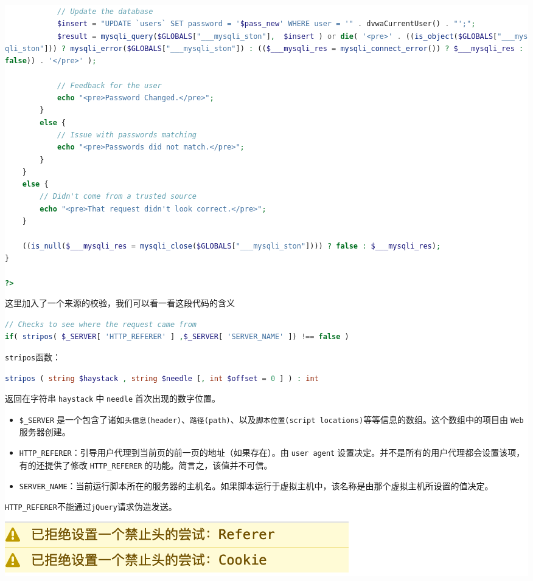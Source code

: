 ```php
            // Update the database
            $insert = "UPDATE `users` SET password = '$pass_new' WHERE user = '" . dvwaCurrentUser() . "';";
            $result = mysqli_query($GLOBALS["___mysqli_ston"],  $insert ) or die( '<pre>' . ((is_object($GLOBALS["___mysqli_ston"])) ? mysqli_error($GLOBALS["___mysqli_ston"]) : (($___mysqli_res = mysqli_connect_error()) ? $___mysqli_res : false)) . '</pre>' );

            // Feedback for the user
            echo "<pre>Password Changed.</pre>";
        }
        else {
            // Issue with passwords matching
            echo "<pre>Passwords did not match.</pre>";
        }
    }
    else {
        // Didn't come from a trusted source
        echo "<pre>That request didn't look correct.</pre>";
    }

    ((is_null($___mysqli_res = mysqli_close($GLOBALS["___mysqli_ston"]))) ? false : $___mysqli_res);
}

?>
```

这里加入了一个来源的校验，我们可以看一看这段代码的含义

```php
// Checks to see where the request came from
if( stripos( $_SERVER[ 'HTTP_REFERER' ] ,$_SERVER[ 'SERVER_NAME' ]) !== false )
```

`stripos`函数：

```php
stripos ( string $haystack , string $needle [, int $offset = 0 ] ) : int
```

返回在字符串 `haystack` 中 `needle` 首次出现的数字位置。

- `$_SERVER` 是一个包含了诸如`头信息(header)`、`路径(path)`、以及`脚本位置(script locations)`等等信息的数组。这个数组中的项目由 `Web` 服务器创建。

- `HTTP_REFERER`：引导用户代理到当前页的前一页的地址（如果存在）。由 `user agent` 设置决定。并不是所有的用户代理都会设置该项，有的还提供了修改 `HTTP_REFERER` 的功能。简言之，该值并不可信。

- `SERVER_NAME`：当前运行脚本所在的服务器的主机名。如果脚本运行于虚拟主机中，该名称是由那个虚拟主机所设置的值决定。

`HTTP_REFERER`不能通过`jQuery`请求伪造发送。

![CSRF](../../../img/课程笔记/网络安全/DVWA训练/4.DVWA_CSRF_All/3.setHeader.png)
